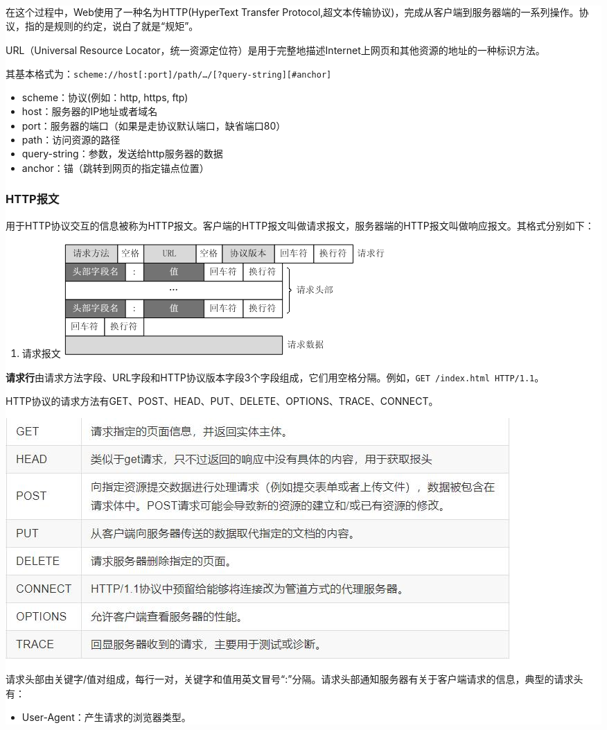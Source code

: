 在这个过程中，Web使用了一种名为HTTP(HyperText Transfer Protocol,超文本传输协议)，完成从客户端到服务器端的一系列操作。协议，指的是规则的约定，说白了就是“规矩”。

URL（Universal Resource Locator，统一资源定位符）是用于完整地描述Internet上网页和其他资源的地址的一种标识方法。

其基本格式为：`scheme://host[:port]/path/…/[?query-string][#anchor]`

- scheme：协议(例如：http, https, ftp)
- host：服务器的IP地址或者域名
- port：服务器的端口（如果是走协议默认端口，缺省端口80）
- path：访问资源的路径
- query-string：参数，发送给http服务器的数据
- anchor：锚（跳转到网页的指定锚点位置）

### HTTP报文
用于HTTP协议交互的信息被称为HTTP报文。客户端的HTTP报文叫做请求报文，服务器端的HTTP报文叫做响应报文。其格式分别如下：

1. 请求报文
![请求报文](/Python-spider-tutorial/Images/1.4.png)

**请求行**由请求方法字段、URL字段和HTTP协议版本字段3个字段组成，它们用空格分隔。例如，`GET /index.html HTTP/1.1`。

HTTP协议的请求方法有GET、POST、HEAD、PUT、DELETE、OPTIONS、TRACE、CONNECT。

![请求方法](/Python-spider-tutorial/Images/1.6.jpg)

请求头部由关键字/值对组成，每行一对，关键字和值用英文冒号“:”分隔。请求头部通知服务器有关于客户端请求的信息，典型的请求头有：

- User-Agent：产生请求的浏览器类型。
